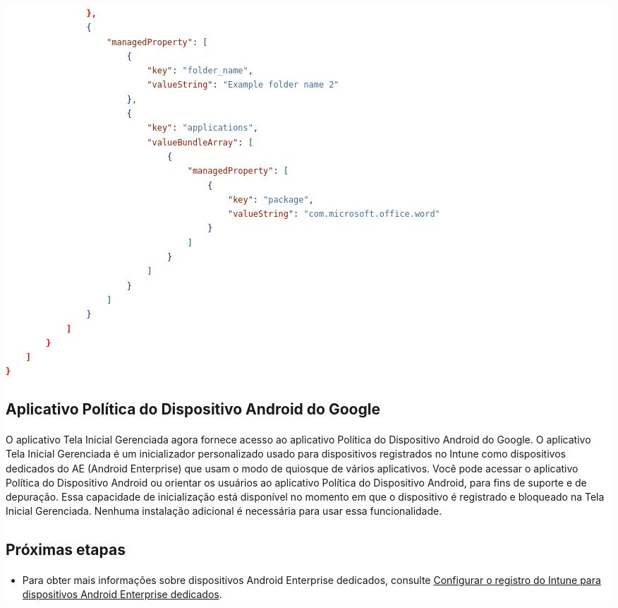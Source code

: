 ```json
                },
                {
                    "managedProperty": [
                        {
                            "key": "folder_name",
                            "valueString": "Example folder name 2"
                        },
                        {
                            "key": "applications",
                            "valueBundleArray": [
                                {
                                    "managedProperty": [
                                        {
                                            "key": "package",
                                            "valueString": "com.microsoft.office.word"
                                        }
                                    ]
                                }
                            ]
                        }
                    ]
                }
            ]
        }
    ]
}
```

## <a name="googles-android-device-policy-app"></a>Aplicativo Política do Dispositivo Android do Google
O aplicativo Tela Inicial Gerenciada agora fornece acesso ao aplicativo Política do Dispositivo Android do Google. O aplicativo Tela Inicial Gerenciada é um inicializador personalizado usado para dispositivos registrados no Intune como dispositivos dedicados do AE (Android Enterprise) que usam o modo de quiosque de vários aplicativos. Você pode acessar o aplicativo Política do Dispositivo Android ou orientar os usuários ao aplicativo Política do Dispositivo Android, para fins de suporte e de depuração. Essa capacidade de inicialização está disponível no momento em que o dispositivo é registrado e bloqueado na Tela Inicial Gerenciada. Nenhuma instalação adicional é necessária para usar essa funcionalidade.

## <a name="next-steps"></a>Próximas etapas

- Para obter mais informações sobre dispositivos Android Enterprise dedicados, consulte [Configurar o registro do Intune para dispositivos Android Enterprise dedicados](android-kiosk-enroll.md).
